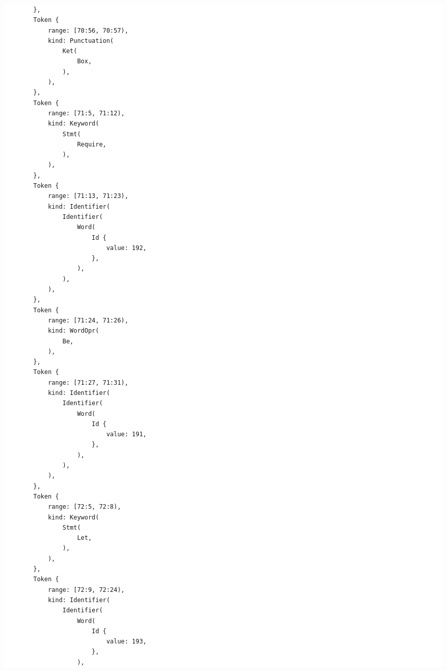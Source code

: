             },
            Token {
                range: [70:56, 70:57),
                kind: Punctuation(
                    Ket(
                        Box,
                    ),
                ),
            },
            Token {
                range: [71:5, 71:12),
                kind: Keyword(
                    Stmt(
                        Require,
                    ),
                ),
            },
            Token {
                range: [71:13, 71:23),
                kind: Identifier(
                    Identifier(
                        Word(
                            Id {
                                value: 192,
                            },
                        ),
                    ),
                ),
            },
            Token {
                range: [71:24, 71:26),
                kind: WordOpr(
                    Be,
                ),
            },
            Token {
                range: [71:27, 71:31),
                kind: Identifier(
                    Identifier(
                        Word(
                            Id {
                                value: 191,
                            },
                        ),
                    ),
                ),
            },
            Token {
                range: [72:5, 72:8),
                kind: Keyword(
                    Stmt(
                        Let,
                    ),
                ),
            },
            Token {
                range: [72:9, 72:24),
                kind: Identifier(
                    Identifier(
                        Word(
                            Id {
                                value: 193,
                            },
                        ),